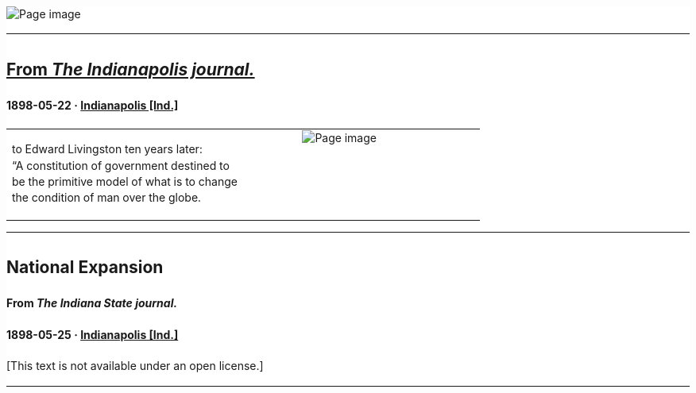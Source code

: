 <img alt="Page image" src="https://newspapers.digitalnc.org/images/iiif/batch_ncu_WilmMess15n_ver01%2Fdata%2F1893101901%2F0374.jp2/pct:7.066942719116632,42.116159965130215,11.014492753623188,6.4618066906396425/!600,600/0/default.jpg"/>
</td>
</tr></table>

---

## [From _The Indianapolis journal._](https://www.loc.gov/resource/sn82015679/1898-05-22/ed-1/?sp=9)

#### 1898-05-22 &middot; [Indianapolis [Ind.]](http://dbpedia.org/resource/Indianapolis)

<table style="width: 100%;"><tr><td style="width: 50%">

  
to Edward Livingston ten years later:  
“A constitution of government destined to  
be the primitive model of what is to change  
the condition of man over the globe.
</td><td style="width: 50%; max-height: 75%; margin: auto; display: block;">
<img alt="Page image" src="https://tile.loc.gov/image-services/iiif/service:ndnp:in:batch_in_bradlaugh_ver02:data:sn82015679:00271740517:1898052201:0207/pct:31.967324710687542,46.5975679978322,12.543680508282279,1.5852047556142668/!600,600/0/default.jpg"/>
</td>
</tr></table>

---

## National Expansion

#### From _The Indiana State journal._

#### 1898-05-25 &middot; [Indianapolis [Ind.]](http://dbpedia.org/resource/Indianapolis)

[This text is not available under an open license.]

---

